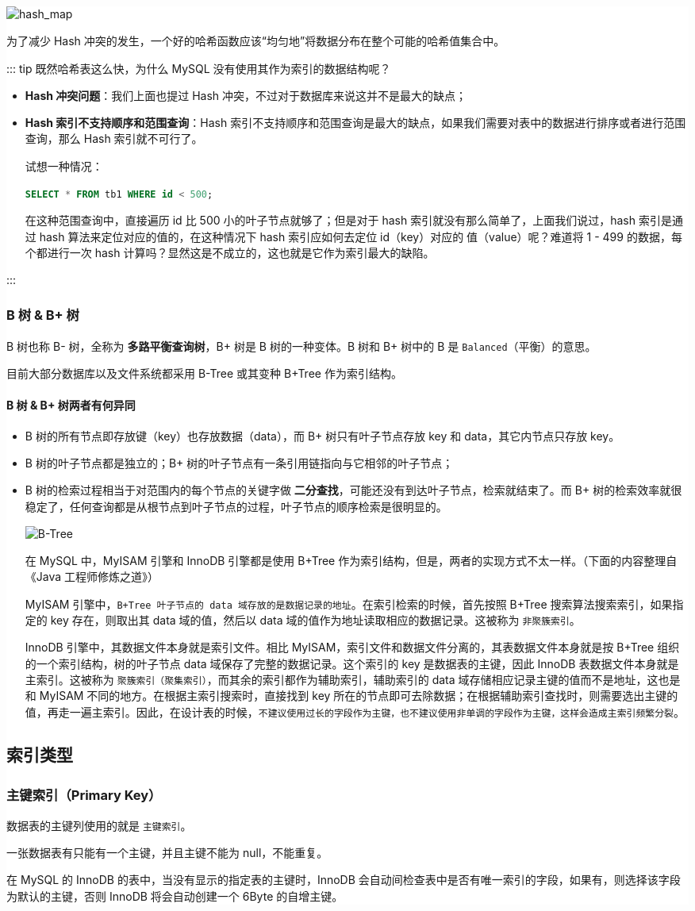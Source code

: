 <img :src="$withBase('/img/database/mysql/hash_map.png')" alt="hash_map">

为了减少 Hash 冲突的发生，一个好的哈希函数应该“均匀地”将数据分布在整个可能的哈希值集合中。

::: tip 既然哈希表这么快，为什么 MySQL 没有使用其作为索引的数据结构呢？

* **Hash 冲突问题**：我们上面也提过 Hash 冲突，不过对于数据库来说这并不是最大的缺点；

* **Hash 索引不支持顺序和范围查询**：Hash 索引不支持顺序和范围查询是最大的缺点，如果我们需要对表中的数据进行排序或者进行范围查询，那么 Hash 索引就不可行了。

  试想一种情况：

  ```sql
  SELECT * FROM tb1 WHERE id < 500;
  ```

  在这种范围查询中，直接遍历 id 比 500 小的叶子节点就够了；但是对于 hash 索引就没有那么简单了，上面我们说过，hash 索引是通过 hash 算法来定位对应的值的，在这种情况下 hash 索引应如何去定位 id（key）对应的 值（value）呢？难道将 1 - 499 的数据，每个都进行一次 hash 计算吗？显然这是不成立的，这也就是它作为索引最大的缺陷。

:::

### B 树 & B+ 树

B 树也称 B- 树，全称为 **多路平衡查询树**，B+ 树是 B 树的一种变体。B 树和 B+ 树中的 B 是 `Balanced`（平衡）的意思。

目前大部分数据库以及文件系统都采用 B-Tree 或其变种 B+Tree 作为索引结构。

#### B 树 & B+ 树两者有何异同

* B 树的所有节点即存放键（key）也存放数据（data），而 B+ 树只有叶子节点存放 key 和 data，其它内节点只存放 key。

* B 树的叶子节点都是独立的；B+ 树的叶子节点有一条引用链指向与它相邻的叶子节点；

* B 树的检索过程相当于对范围内的每个节点的关键字做 **二分查找**，可能还没有到达叶子节点，检索就结束了。而 B+ 树的检索效率就很稳定了，任何查询都是从根节点到叶子节点的过程，叶子节点的顺序检索是很明显的。

  <img :src="$withBase('/img/database/mysql/B.png')" alt="B-Tree">

  在 MySQL 中，MyISAM 引擎和 InnoDB 引擎都是使用 B+Tree 作为索引结构，但是，两者的实现方式不太一样。（下面的内容整理自《Java 工程师修炼之道》）

  MyISAM 引擎中，`B+Tree 叶子节点的 data 域存放的是数据记录的地址`。在索引检索的时候，首先按照 B+Tree 搜索算法搜索索引，如果指定的 key 存在，则取出其 data 域的值，然后以 data 域的值作为地址读取相应的数据记录。这被称为 `非聚簇索引`。

  InnoDB 引擎中，其数据文件本身就是索引文件。相比 MyISAM，索引文件和数据文件分离的，其表数据文件本身就是按 B+Tree 组织的一个索引结构，树的叶子节点 data 域保存了完整的数据记录。这个索引的 key 是数据表的主键，因此 InnoDB 表数据文件本身就是主索引。这被称为 `聚簇索引（聚集索引）`，而其余的索引都作为辅助索引，辅助索引的 data 域存储相应记录主键的值而不是地址，这也是和 MyISAM 不同的地方。在根据主索引搜索时，直接找到 key 所在的节点即可去除数据；在根据辅助索引查找时，则需要选出主键的值，再走一遍主索引。因此，在设计表的时候，`不建议使用过长的字段作为主键，也不建议使用非单调的字段作为主键，这样会造成主索引频繁分裂`。



## 索引类型

### 主键索引（Primary Key）

数据表的主键列使用的就是 `主键索引`。

一张数据表有只能有一个主键，并且主键不能为 null，不能重复。

在 MySQL 的 InnoDB 的表中，当没有显示的指定表的主键时，InnoDB 会自动间检查表中是否有唯一索引的字段，如果有，则选择该字段为默认的主键，否则 InnoDB 将会自动创建一个 6Byte 的自增主键。
